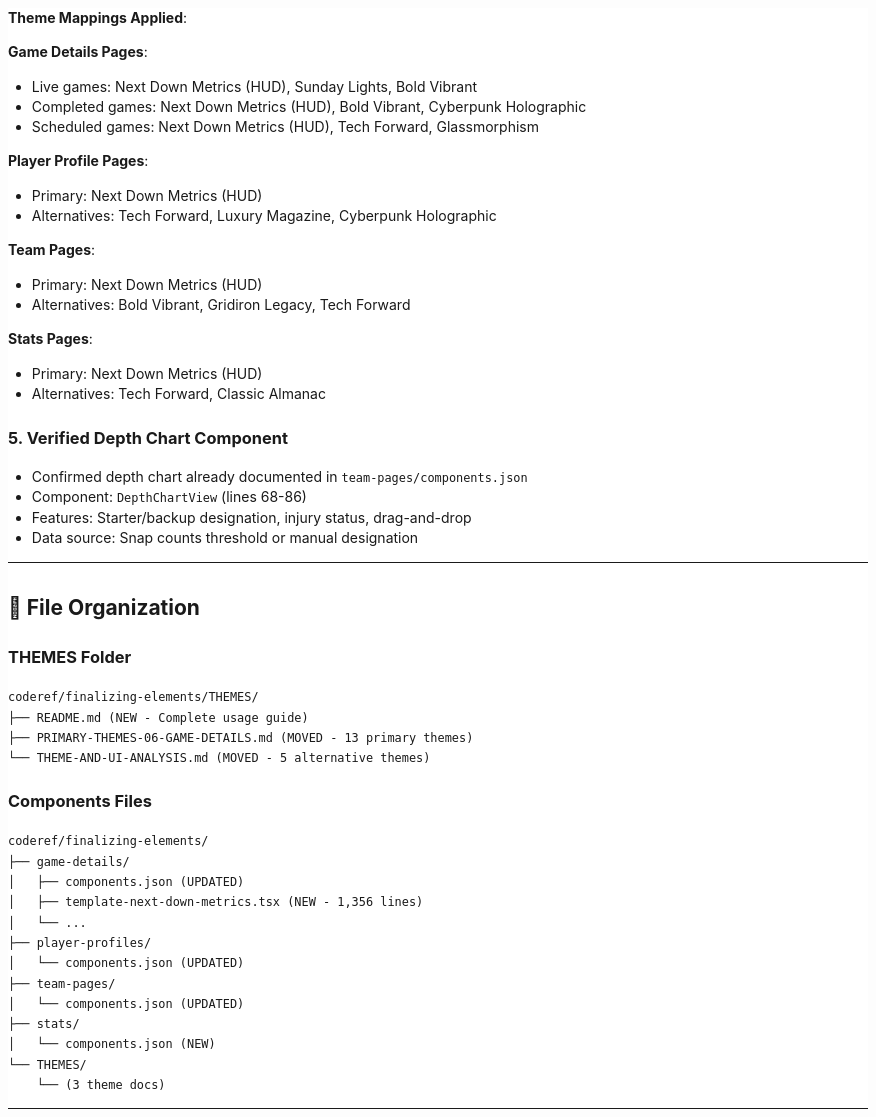 **Theme Mappings Applied**:

**Game Details Pages**:
- Live games: Next Down Metrics (HUD), Sunday Lights, Bold Vibrant
- Completed games: Next Down Metrics (HUD), Bold Vibrant, Cyberpunk Holographic
- Scheduled games: Next Down Metrics (HUD), Tech Forward, Glassmorphism

**Player Profile Pages**:
- Primary: Next Down Metrics (HUD)
- Alternatives: Tech Forward, Luxury Magazine, Cyberpunk Holographic

**Team Pages**:
- Primary: Next Down Metrics (HUD)
- Alternatives: Bold Vibrant, Gridiron Legacy, Tech Forward

**Stats Pages**:
- Primary: Next Down Metrics (HUD)
- Alternatives: Tech Forward, Classic Almanac

### 5. **Verified Depth Chart Component**
- Confirmed depth chart already documented in `team-pages/components.json`
- Component: `DepthChartView` (lines 68-86)
- Features: Starter/backup designation, injury status, drag-and-drop
- Data source: Snap counts threshold or manual designation

---

## 📁 File Organization

### THEMES Folder
```
coderef/finalizing-elements/THEMES/
├── README.md (NEW - Complete usage guide)
├── PRIMARY-THEMES-06-GAME-DETAILS.md (MOVED - 13 primary themes)
└── THEME-AND-UI-ANALYSIS.md (MOVED - 5 alternative themes)
```

### Components Files
```
coderef/finalizing-elements/
├── game-details/
│   ├── components.json (UPDATED)
│   ├── template-next-down-metrics.tsx (NEW - 1,356 lines)
│   └── ...
├── player-profiles/
│   └── components.json (UPDATED)
├── team-pages/
│   └── components.json (UPDATED)
├── stats/
│   └── components.json (NEW)
└── THEMES/
    └── (3 theme docs)
```

---
